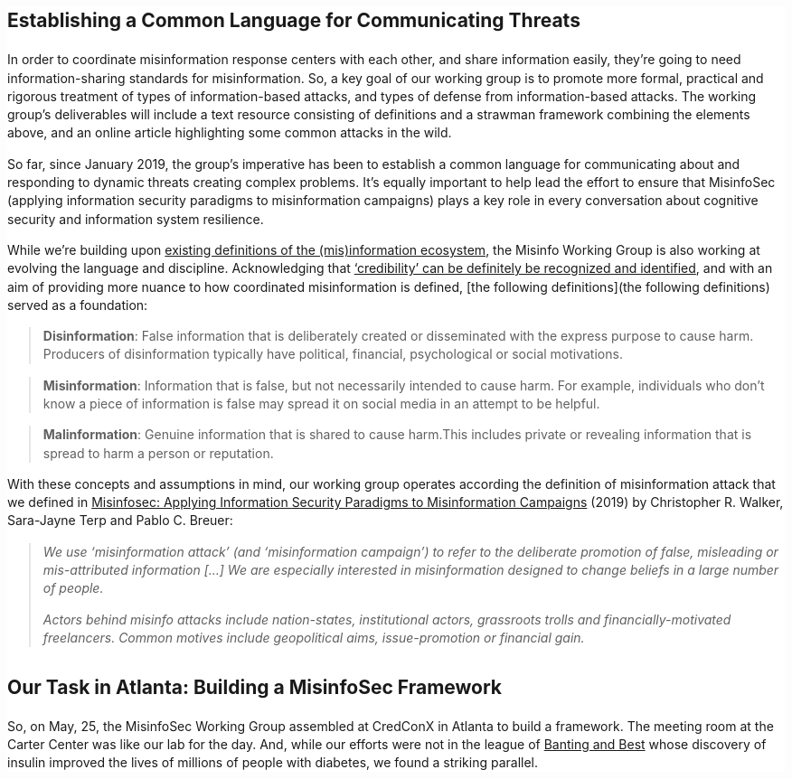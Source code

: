 ## Establishing a Common Language for Communicating Threats

In order to coordinate misinformation response centers with each other, and share information easily, they’re going to need information-sharing standards for misinformation.
So, a key goal of our working group is to promote more formal, practical and rigorous treatment of types of information-based attacks, and types of defense from information-based attacks.
The working group’s deliverables will include a text resource consisting of definitions and a strawman framework combining the elements above, and an online article highlighting some common attacks in the wild.

So far, since January 2019, the group’s imperative has been to establish a common language for communicating about and responding to dynamic threats creating complex problems.
It’s equally important to help lead the effort to ensure that MisinfoSec (applying information security paradigms to misinformation campaigns) plays a key role in every conversation about cognitive security and information system resilience.

While we’re building upon [existing definitions of the (mis)information ecosystem](https://medium.com/1st-draft/information-disorder-part-1-the-essential-glossary-19953c544fe3), the Misinfo Working Group is also working at evolving the language and discipline. Acknowledging that [‘credibility’ can be definitely be recognized and identified](https://misinfocon.com/kermit-is-credible-and-this-is-good-for-news-f26f595a356e), and with an aim of providing more nuance to how coordinated misinformation is defined, [the following definitions](the following definitions) served as a foundation:

> **Disinformation**: False information that is deliberately created or disseminated with the express purpose to cause harm. Producers of disinformation typically have political, financial, psychological or social motivations.

> **Misinformation**: Information that is false, but not necessarily intended to cause harm. For example, individuals who don’t know a piece of information is false may spread it on social media in an attempt to be helpful.

> **Malinformation**: Genuine information that is shared to cause harm.This includes private or revealing information that is spread to harm a person or reputation.

With these concepts and assumptions in mind, our working group operates according the definition of misinformation attack that we defined in [Misinfosec: Applying Information Security Paradigms to Misinformation Campaigns](https://dl.acm.org/citation.cfm?id=3316742&dl=ACM&coll=DL) (2019) by Christopher R. Walker, Sara-Jayne Terp and Pablo C. Breuer:

>*We use ‘misinformation attack’ (and ‘misinformation campaign’) to refer to the deliberate promotion of false, misleading or mis-attributed information […] We are especially interested in misinformation designed to change beliefs in a large number of people.*
>
>*Actors behind misinfo attacks include nation-states, institutional actors, grassroots trolls and financially-motivated freelancers. Common motives include geopolitical aims, issue-promotion or financial gain.*

## Our Task in Atlanta: Building a MisinfoSec Framework

So, on May, 25, the MisinfoSec Working Group assembled at CredConX in Atlanta to build a framework. The meeting room at the Carter Center was like our lab for the day. And, while our efforts were not in the league of [Banting and Best](https://www.sciencehistory.org/historical-profile/frederick-banting-charles-best-james-collip-and-john-macleod) whose discovery of insulin improved the lives of millions of people with diabetes, we found a striking parallel.
